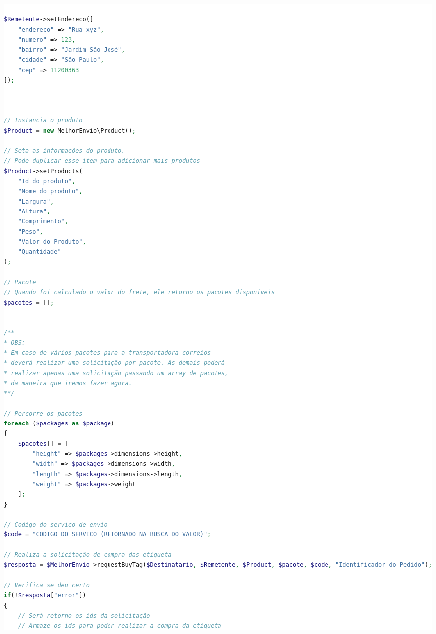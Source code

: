 ````php

$Remetente->setEndereco([
    "endereco" => "Rua xyz",
    "numero" => 123,
    "bairro" => "Jardim São José",
    "cidade" => "São Paulo",
    "cep" => 11200363
]);



// Instancia o produto
$Product = new MelhorEnvio\Product();

// Seta as informações do produto.
// Pode duplicar esse item para adicionar mais produtos
$Product->setProducts(
    "Id do produto",
    "Nome do produto",
    "Largura",
    "Altura",
    "Comprimento",
    "Peso",
    "Valor do Produto",
    "Quantidade"
);

// Pacote 
// Quando foi calculado o valor do frete, ele retorno os pacotes disponiveis
$pacotes = []; 


/**
* OBS: 
* Em caso de vários pacotes para a transportadora correios 
* deverá realizar uma solicitação por pacote. As demais poderá 
* realizar apenas uma solicitação passando um array de pacotes, 
* da maneira que iremos fazer agora.
**/

// Percorre os pacotes 
foreach ($packages as $package)
{
    $pacotes[] = [
        "height" => $packages->dimensions->height,
        "width" => $packages->dimensions->width,
        "length" => $packages->dimensions->length,
        "weight" => $packages->weight
    ];
}

// Codigo do serviço de envio
$code = "CODIGO DO SERVICO (RETORNADO NA BUSCA DO VALOR)";

// Realiza a solicitação de compra das etiqueta
$resposta = $MelhorEnvio->requestBuyTag($Destinatario, $Remetente, $Product, $pacote, $code, "Identificador do Pedido");

// Verifica se deu certo
if(!$resposta["error"])
{
    // Será retorno os ids da solicitação
    // Armaze os ids para poder realizar a compra da etiqueta
````